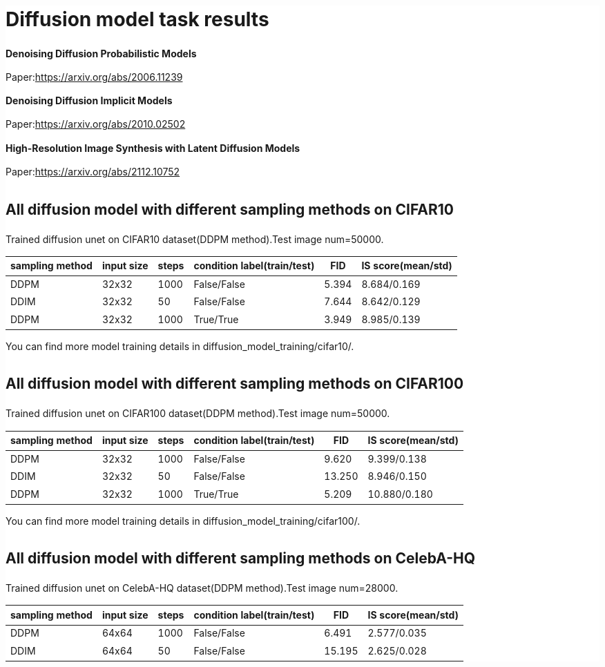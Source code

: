 # Diffusion model task results

**Denoising Diffusion Probabilistic Models**

Paper:https://arxiv.org/abs/2006.11239

**Denoising Diffusion Implicit Models**

Paper:https://arxiv.org/abs/2010.02502

**High-Resolution Image Synthesis with Latent Diffusion Models**

Paper:https://arxiv.org/abs/2112.10752

## All diffusion model with different sampling methods on CIFAR10

Trained diffusion unet on CIFAR10 dataset(DDPM method).Test image num=50000.

| sampling method | input size | steps | condition label(train/test) | FID   | IS score(mean/std) |
| --------------- | ---------- | ----- | --------------------------- | ----- | ------------------ |
| DDPM            | 32x32      | 1000  | False/False                 | 5.394 | 8.684/0.169        |
| DDIM            | 32x32      | 50    | False/False                 | 7.644 | 8.642/0.129        |
| DDPM            | 32x32      | 1000  | True/True                   | 3.949 | 8.985/0.139        |

You can find more model training details in diffusion_model_training/cifar10/.

## All diffusion model with different sampling methods on CIFAR100

Trained diffusion unet on CIFAR100 dataset(DDPM method).Test image num=50000.

| sampling method | input size | steps | condition label(train/test) | FID    | IS score(mean/std) |
| --------------- | ---------- | ----- | --------------------------- | ------ | ------------------ |
| DDPM            | 32x32      | 1000  | False/False                 | 9.620  | 9.399/0.138        |
| DDIM            | 32x32      | 50    | False/False                 | 13.250 | 8.946/0.150        |
| DDPM            | 32x32      | 1000  | True/True                   | 5.209  | 10.880/0.180       |

You can find more model training details in diffusion_model_training/cifar100/.

## All diffusion model with different sampling methods on CelebA-HQ

Trained diffusion unet on CelebA-HQ dataset(DDPM method).Test image num=28000.

| sampling method | input size | steps | condition label(train/test) | FID    | IS score(mean/std) |
| --------------- | ---------- | ----- | --------------------------- | ------ | ------------------ |
| DDPM            | 64x64      | 1000  | False/False                 | 6.491  | 2.577/0.035        |
| DDIM            | 64x64      | 50    | False/False                 | 15.195 | 2.625/0.028        |
